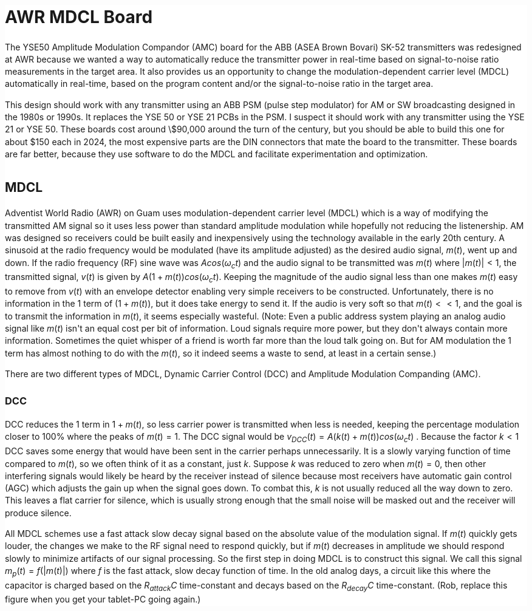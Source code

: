 # AWR MDCL Board
The YSE50 Amplitude Modulation Compandor (AMC) board for the ABB (ASEA Brown Bovari) SK-52 transmitters was redesigned  at AWR because we wanted a way to automatically reduce the transmitter power in real-time based on signal-to-noise ratio measurements in the target area.  It also provides us an opportunity to change the modulation-dependent carrier level (MDCL) automatically in real-time, based on the program content and/or the signal-to-noise ratio in the target area.  

This design should work with any transmitter using an ABB PSM (pulse step modulator) for AM or SW broadcasting designed in the 1980s or 1990s. It replaces the YSE 50 or YSE 21 PCBs in the PSM.  I suspect it should work with any transmitter using the YSE 21 or YSE 50.  These boards cost around \\$90,000 around the turn of the century, but you should be able to build this one for about $150 each in 2024, the most expensive parts are the DIN connectors that mate the board to the transmitter.  These boards are far better, because they use software to do the MDCL and facilitate experimentation and optimization.

## MDCL
Adventist World Radio (AWR) on Guam uses modulation-dependent carrier level (MDCL) which is a way of modifying the transmitted AM signal so it uses less power than standard amplitude modulation while hopefully not reducing the listenership.  AM was designed so receivers could be built easily and inexpensively using the technology available in the early 20th century.  A sinusoid at the radio frequency would be modulated (have its amplitude adjusted) as the desired audio signal, $m(t)$, went up and down.  If the radio frequency (RF) sine wave was $A cos(\omega_c t)$ and the audio signal to be transmitted was $m(t)$ where $|m(t)| < 1$, the transmitted signal, $v(t)$ is given by $A(1+m(t))cos(\omega_c t)$. Keeping the magnitude of the audio signal less than one makes $m(t)$ easy to remove from $v(t)$ with an envelope detector enabling very simple receivers to be constructed.  Unfortunately, there is no information in the $1$ term of $(1 + m(t))$, but it does take energy to send it.  If the audio is very soft so that $m(t) << 1$, and the goal is to transmit the information in $m(t)$, it seems especially wasteful.  (Note: Even a public address system playing an analog audio signal like $m(t)$ isn't an equal cost per bit of information.  Loud signals require more power, but they don't always contain more information.  Sometimes the quiet whisper of a friend is worth far more than the loud talk going on.  But for AM modulation the $1$ term has almost nothing to do with the $m(t)$, so it indeed seems a waste to send, at least in a certain sense.)

There are two different types of MDCL, Dynamic Carrier Control (DCC) and Amplitude Modulation Companding (AMC).  

### DCC
DCC reduces the $1$ term in $1 + m(t)$, so less carrier power is transmitted when less is needed, keeping the percentage modulation closer to 100% where the peaks of $m(t) = 1$.   The  DCC signal would be $v_{DCC}(t) = A(k(t)+m(t))cos(\omega_c t)$ .  Because the factor $k < 1$ DCC saves some energy that would have been sent in the carrier perhaps unnecessarily.  It is a slowly varying function of time compared to $m(t)$, so we often think of it as a constant, just $k$. Suppose $k$ was reduced to zero when $m(t) = 0$, then other interfering signals would likely be heard by the receiver instead of silence because most receivers have automatic gain control (AGC) which adjusts the gain up when the signal goes down.  To combat this, $k$ is not usually reduced all the way down to zero.  This leaves a flat carrier for silence, which is usually strong enough that the small noise will be masked out and the receiver will produce silence.

All MDCL schemes use a fast attack slow decay signal based on the absolute value of the modulation signal.  If $m(t)$ quickly gets louder, the changes we make to the RF signal need to respond quickly, but if $m(t)$ decreases in amplitude we should respond slowly to minimize artifacts of our signal processing.  So the first step in doing MDCL is to construct this signal.  We call this signal $m_p(t) = f(|m(t)|)$ where $f$ is the fast attack, slow decay function of time.  In the old analog days, a circuit like this where the capacitor is charged based on the $R_{attack} C$ time-constant and decays based on the $R_{decay} C$ time-constant.  (Rob, replace this figure when you get your tablet-PC going again.)